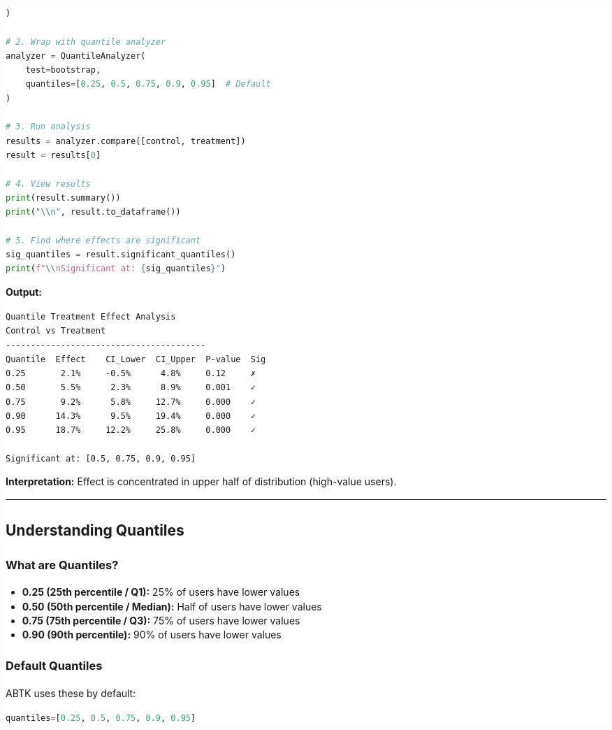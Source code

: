 ```python
)

# 2. Wrap with quantile analyzer
analyzer = QuantileAnalyzer(
    test=bootstrap,
    quantiles=[0.25, 0.5, 0.75, 0.9, 0.95]  # Default
)

# 3. Run analysis
results = analyzer.compare([control, treatment])
result = results[0]

# 4. View results
print(result.summary())
print("\\n", result.to_dataframe())

# 5. Find where effects are significant
sig_quantiles = result.significant_quantiles()
print(f"\\nSignificant at: {sig_quantiles}")
```

**Output:**
```
Quantile Treatment Effect Analysis
Control vs Treatment
----------------------------------------
Quantile  Effect    CI_Lower  CI_Upper  P-value  Sig
0.25       2.1%     -0.5%      4.8%     0.12     ✗
0.50       5.5%      2.3%      8.9%     0.001    ✓
0.75       9.2%      5.8%     12.7%     0.000    ✓
0.90      14.3%      9.5%     19.4%     0.000    ✓
0.95      18.7%     12.2%     25.8%     0.000    ✓

Significant at: [0.5, 0.75, 0.9, 0.95]
```

**Interpretation:** Effect is concentrated in upper half of distribution (high-value users).

---

## Understanding Quantiles

### What are Quantiles?

- **0.25 (25th percentile / Q1):** 25% of users have lower values
- **0.50 (50th percentile / Median):** Half of users have lower values
- **0.75 (75th percentile / Q3):** 75% of users have lower values
- **0.90 (90th percentile):** 90% of users have lower values

### Default Quantiles

ABTK uses these by default:
```python
quantiles=[0.25, 0.5, 0.75, 0.9, 0.95]
```
